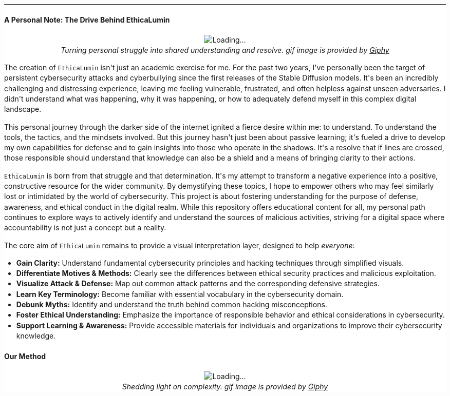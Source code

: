 -----

#### A Personal Note: The Drive Behind EthicaLumin

<div align="center">
	<img alt="Loading…" src="https://media.giphy.com/media/v1.Y2lkPWVjZjA1ZTc3ZHR0aGJvcXk1c3JjNm5tZzhzbzVqNHQ0OWRjbGlmMzZud3NtNGRsNyZlcD12MV9pbnRlcm5hbF9naWZfYnlfaWQmY3Q9Zw/ISOckXUybVfQ4/giphy.gif"/>
	<br/>
	<em>Turning personal struggle into shared understanding and resolve. gif image is provided by <a href="https://giphy.com">Giphy</a></em>
</div>

The creation of `EthicaLumin` isn't just an academic exercise for me. For the past two years, I've personally been the target of persistent cybersecurity attacks and cyberbullying since the first releases of the Stable Diffusion models. It's been an incredibly challenging and distressing experience, leaving me feeling vulnerable, frustrated, and often helpless against unseen adversaries. I didn't understand what was happening, why it was happening, or how to adequately defend myself in this complex digital landscape.

This personal journey through the darker side of the internet ignited a fierce desire within me: to understand. To understand the tools, the tactics, and the mindsets involved. But this journey hasn't just been about passive learning; it's fueled a drive to develop my own capabilities for defense and to gain insights into those who operate in the shadows. It's a resolve that if lines are crossed, those responsible should understand that knowledge can also be a shield and a means of bringing clarity to their actions.

`EthicaLumin` is born from that struggle and that determination. It's my attempt to transform a negative experience into a positive, constructive resource for the wider community. By demystifying these topics, I hope to empower others who may feel similarly lost or intimidated by the world of cybersecurity. This project is about fostering understanding for the purpose of defense, awareness, and ethical conduct in the digital realm. While this repository offers educational content for all, my personal path continues to explore ways to actively identify and understand the sources of malicious activities, striving for a digital space where accountability is not just a concept but a reality.

The core aim of `EthicaLumin` remains to provide a visual interpretation layer, designed to help *everyone*:

*   **Gain Clarity:** Understand fundamental cybersecurity principles and hacking techniques through simplified visuals.
*   **Differentiate Motives & Methods:** Clearly see the differences between ethical security practices and malicious exploitation.
*   **Visualize Attack & Defense:** Map out common attack patterns and the corresponding defensive strategies.
*   **Learn Key Terminology:** Become familiar with essential vocabulary in the cybersecurity domain.
*   **Debunk Myths:** Identify and understand the truth behind common hacking misconceptions.
*   **Foster Ethical Understanding:** Emphasize the importance of responsible behavior and ethical considerations in cybersecurity.
*   **Support Learning & Awareness:** Provide accessible materials for individuals and organizations to improve their cybersecurity knowledge.

#### Our Method

<div align="center">
	<img alt="Loading…" src="https://media.giphy.com/media/v1.Y2lkPWVjZjA1ZTc3bzh1ZDZncDBpcXFyd2tkaGZ0dXN2eGJpY2cyamNnaTU2YzY3cDdndSZlcD12MV9pbnRlcm5hbF_naWZfYnlfaWQmY3Q9Zw/VfDqzZ3Efb67z4qBUi/giphy.gif"/>
	<br/>
	<em>Shedding light on complexity. gif image is provided by <a href="https://giphy.com">Giphy</a></em>
</div>
